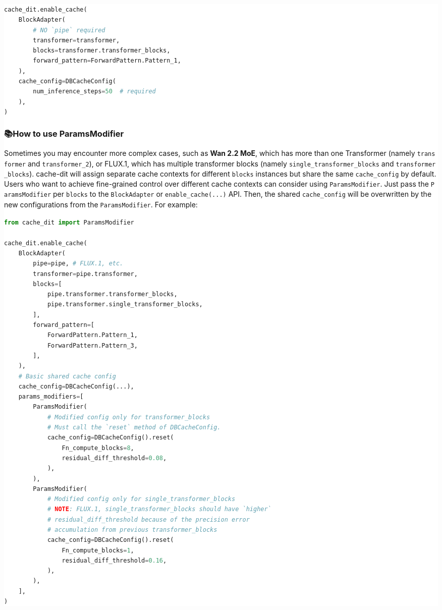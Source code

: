 ```python
cache_dit.enable_cache(
    BlockAdapter( 
        # NO `pipe` required
        transformer=transformer,
        blocks=transformer.transformer_blocks,
        forward_pattern=ForwardPattern.Pattern_1,
    ), 
    cache_config=DBCacheConfig(
        num_inference_steps=50  # required
    ),
)
```

### 📚How to use ParamsModifier

Sometimes you may encounter more complex cases, such as **Wan 2.2 MoE**, which has more than one Transformer (namely `transformer` and `transformer_2`), or FLUX.1, which has multiple transformer blocks (namely `single_transformer_blocks` and `transformer_blocks`). cache-dit will assign separate cache contexts for different `blocks` instances but share the same `cache_config` by default. Users who want to achieve fine-grained control over different cache contexts can consider using `ParamsModifier`. Just pass the `ParamsModifier` per `blocks` to the `BlockAdapter` or `enable_cache(...)` API. Then, the shared `cache_config` will be overwritten by the new configurations from the `ParamsModifier`. For example:

```python
from cache_dit import ParamsModifier 

cache_dit.enable_cache(
    BlockAdapter(
        pipe=pipe, # FLUX.1, etc.
        transformer=pipe.transformer,
        blocks=[
            pipe.transformer.transformer_blocks,
            pipe.transformer.single_transformer_blocks,
        ],
        forward_pattern=[
            ForwardPattern.Pattern_1,
            ForwardPattern.Pattern_3,
        ],
    ),
    # Basic shared cache config 
    cache_config=DBCacheConfig(...),
    params_modifiers=[
        ParamsModifier(
            # Modified config only for transformer_blocks
            # Must call the `reset` method of DBCacheConfig.
            cache_config=DBCacheConfig().reset(
                Fn_compute_blocks=8,
                residual_diff_threshold=0.08,
            ),
        ),
        ParamsModifier(
            # Modified config only for single_transformer_blocks
            # NOTE: FLUX.1, single_transformer_blocks should have `higher` 
            # residual_diff_threshold because of the precision error 
            # accumulation from previous transformer_blocks
            cache_config=DBCacheConfig().reset(
                Fn_compute_blocks=1,
                residual_diff_threshold=0.16,
            ),
        ),
    ],
)
```